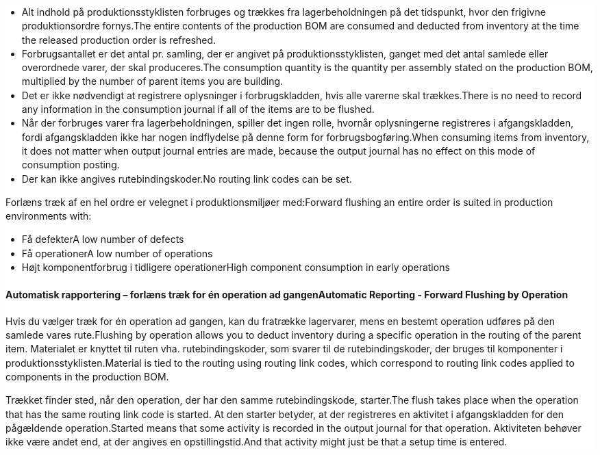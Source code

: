 - <span data-ttu-id="d9e28-220">Alt indhold på produktionsstyklisten forbruges og trækkes fra lagerbeholdningen på det tidspunkt, hvor den frigivne produktionsordre fornys.</span><span class="sxs-lookup"><span data-stu-id="d9e28-220">The entire contents of the production BOM are consumed and deducted from inventory at the time the released production order is refreshed.</span></span>  
- <span data-ttu-id="d9e28-221">Forbrugsantallet er det antal pr. samling, der er angivet på produktionsstyklisten, ganget med det antal samlede eller overordnede varer, der skal produceres.</span><span class="sxs-lookup"><span data-stu-id="d9e28-221">The consumption quantity is the quantity per assembly stated on the production BOM, multiplied by the number of parent items you are building.</span></span>  
- <span data-ttu-id="d9e28-222">Det er ikke nødvendigt at registrere oplysninger i forbrugskladden, hvis alle varerne skal trækkes.</span><span class="sxs-lookup"><span data-stu-id="d9e28-222">There is no need to record any information in the consumption journal if all of the items are to be flushed.</span></span>  
- <span data-ttu-id="d9e28-223">Når der forbruges varer fra lagerbeholdningen, spiller det ingen rolle, hvornår oplysningerne registreres i afgangskladden, fordi afgangskladden ikke har nogen indflydelse på denne form for forbrugsbogføring.</span><span class="sxs-lookup"><span data-stu-id="d9e28-223">When consuming items from inventory, it does not matter when output journal entries are made, because the output journal has no effect on this mode of consumption posting.</span></span>  
- <span data-ttu-id="d9e28-224">Der kan ikke angives rutebindingskoder.</span><span class="sxs-lookup"><span data-stu-id="d9e28-224">No routing link codes can be set.</span></span>  

<span data-ttu-id="d9e28-225">Forlæns træk af en hel ordre er velegnet i produktionsmiljøer med:</span><span class="sxs-lookup"><span data-stu-id="d9e28-225">Forward flushing an entire order is suited in production environments with:</span></span>  

-   <span data-ttu-id="d9e28-226">Få defekter</span><span class="sxs-lookup"><span data-stu-id="d9e28-226">A low number of defects</span></span>  
-   <span data-ttu-id="d9e28-227">Få operationer</span><span class="sxs-lookup"><span data-stu-id="d9e28-227">A low number of operations</span></span>  
-   <span data-ttu-id="d9e28-228">Højt komponentforbrug i tidligere operationer</span><span class="sxs-lookup"><span data-stu-id="d9e28-228">High component consumption in early operations</span></span>  

#### <a name="automatic-reporting---forward-flushing-by-operation"></a><span data-ttu-id="d9e28-229">Automatisk rapportering – forlæns træk for én operation ad gangen</span><span class="sxs-lookup"><span data-stu-id="d9e28-229">Automatic Reporting - Forward Flushing by Operation</span></span>  
<span data-ttu-id="d9e28-230">Hvis du vælger træk for én operation ad gangen, kan du fratrække lagervarer, mens en bestemt operation udføres på den samlede vares rute.</span><span class="sxs-lookup"><span data-stu-id="d9e28-230">Flushing by operation allows you to deduct inventory during a specific operation in the routing of the parent item.</span></span> <span data-ttu-id="d9e28-231">Materialet er knyttet til ruten vha. rutebindingskoder, som svarer til de rutebindingskoder, der bruges til komponenter i produktionsstyklisten.</span><span class="sxs-lookup"><span data-stu-id="d9e28-231">Material is tied to the routing using routing link codes, which correspond to routing link codes applied to components in the production BOM.</span></span>  

<span data-ttu-id="d9e28-232">Trækket finder sted, når den operation, der har den samme rutebindingskode, starter.</span><span class="sxs-lookup"><span data-stu-id="d9e28-232">The flush takes place when the operation that has the same routing link code is started.</span></span> <span data-ttu-id="d9e28-233">At den starter betyder, at der registreres en aktivitet i afgangskladden for den pågældende operation.</span><span class="sxs-lookup"><span data-stu-id="d9e28-233">Started means that some activity is recorded in the output journal for that operation.</span></span> <span data-ttu-id="d9e28-234">Aktiviteten behøver ikke være andet end, at der angives en opstillingstid.</span><span class="sxs-lookup"><span data-stu-id="d9e28-234">And that activity might just be that a setup time is entered.</span></span>  
